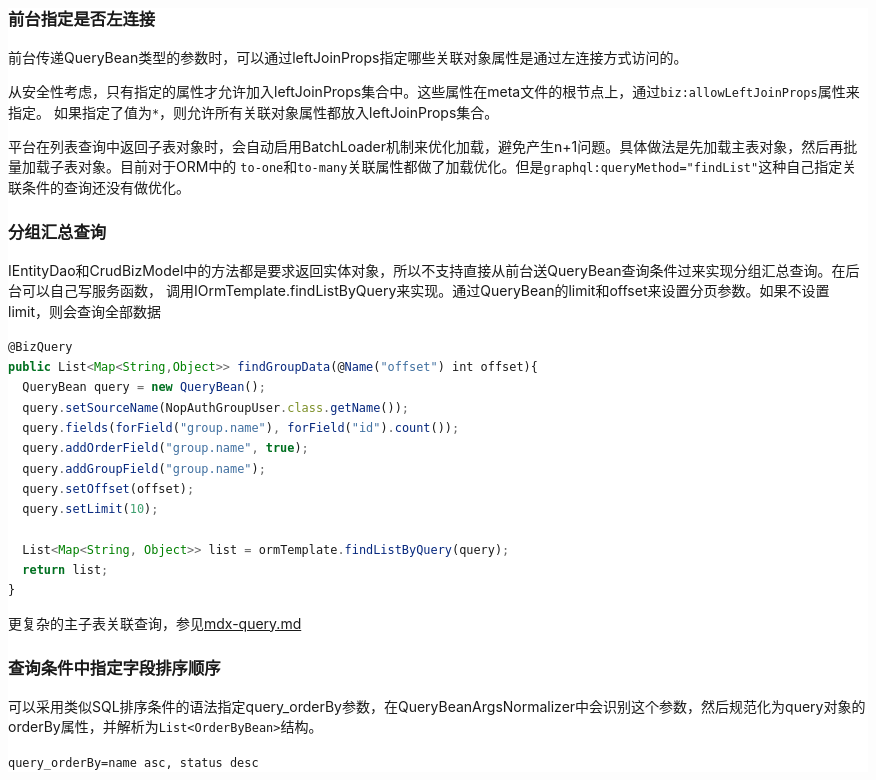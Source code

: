 ### 前台指定是否左连接

前台传递QueryBean类型的参数时，可以通过leftJoinProps指定哪些关联对象属性是通过左连接方式访问的。

从安全性考虑，只有指定的属性才允许加入leftJoinProps集合中。这些属性在meta文件的根节点上，通过`biz:allowLeftJoinProps`属性来指定。
如果指定了值为`*`，则允许所有关联对象属性都放入leftJoinProps集合。

平台在列表查询中返回子表对象时，会自动启用BatchLoader机制来优化加载，避免产生n+1问题。具体做法是先加载主表对象，然后再批量加载子表对象。目前对于ORM中的
`to-one`和`to-many`关联属性都做了加载优化。但是`graphql:queryMethod="findList"`这种自己指定关联条件的查询还没有做优化。

### 分组汇总查询

IEntityDao和CrudBizModel中的方法都是要求返回实体对象，所以不支持直接从前台送QueryBean查询条件过来实现分组汇总查询。在后台可以自己写服务函数，
调用IOrmTemplate.findListByQuery来实现。通过QueryBean的limit和offset来设置分页参数。如果不设置limit，则会查询全部数据

```javascript
@BizQuery
public List<Map<String,Object>> findGroupData(@Name("offset") int offset){
  QueryBean query = new QueryBean();
  query.setSourceName(NopAuthGroupUser.class.getName());
  query.fields(forField("group.name"), forField("id").count());
  query.addOrderField("group.name", true);
  query.addGroupField("group.name");
  query.setOffset(offset);
  query.setLimit(10);

  List<Map<String, Object>> list = ormTemplate.findListByQuery(query);
  return list;
}
```

更复杂的主子表关联查询，参见[mdx-query.md](../../dev-guide/orm/mdx-query.md)

### 查询条件中指定字段排序顺序

可以采用类似SQL排序条件的语法指定query_orderBy参数，在QueryBeanArgsNormalizer中会识别这个参数，然后规范化为query对象的orderBy属性，并解析为`List<OrderByBean>`结构。

```
query_orderBy=name asc, status desc
```
